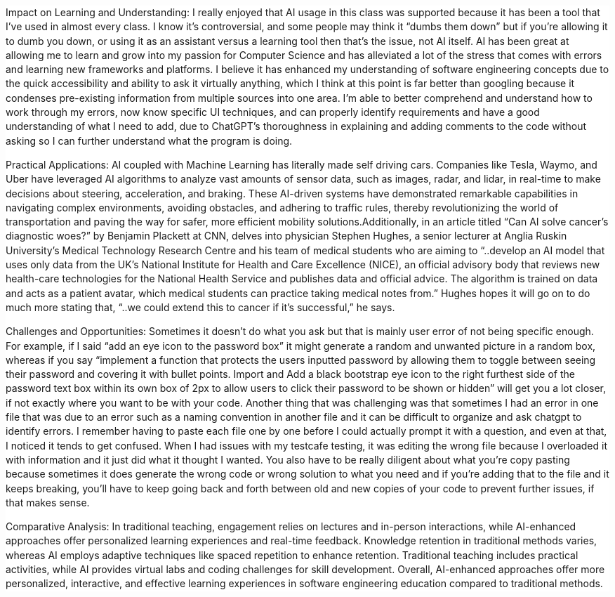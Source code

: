 Impact on Learning and Understanding:
I really enjoyed that AI usage in this class was supported because it has been a tool that I’ve used in almost every class. I know it’s controversial, and some people may think it “dumbs them down” but if you’re allowing it to dumb you down, or using it as an assistant versus a learning tool then that’s the issue, not AI itself. AI has been great at allowing me to learn and grow into my passion for Computer Science and has alleviated a lot of the stress that comes with errors and learning new frameworks and platforms. I believe it has enhanced my understanding of software engineering concepts due to the quick accessibility and ability to ask it virtually anything, which I think at this point is far better than googling because it condenses pre-existing information from multiple sources into one area. I’m able to better comprehend and understand how to work through my errors, now know specific UI techniques, and can properly identify requirements and have a good understanding of what I need to add, due to ChatGPT’s thoroughness in explaining and adding comments to the code without asking so I can further understand what the program is doing. 

Practical Applications:
AI coupled with Machine Learning has literally made self driving cars. Companies like Tesla, Waymo, and Uber have leveraged AI algorithms to analyze vast amounts of sensor data, such as images, radar, and lidar, in real-time to make decisions about steering, acceleration, and braking. These AI-driven systems have demonstrated remarkable capabilities in navigating complex environments, avoiding obstacles, and adhering to traffic rules, thereby revolutionizing the world of transportation and paving the way for safer, more efficient mobility solutions.Additionally, in an article titled “Can AI solve cancer’s diagnostic woes?” by Benjamin Plackett at CNN, delves into physician Stephen Hughes, a senior lecturer at Anglia Ruskin University’s Medical Technology Research Centre and his team of medical students who are aiming to “..develop an AI model that uses only data from the UK’s National Institute for Health and Care Excellence (NICE), an official advisory body that reviews new health-care technologies for the National Health Service and publishes data and official advice. The algorithm is trained on data and acts as a patient avatar, which medical students can practice taking medical notes from.” Hughes hopes it will go on to do much more stating that,  “..we could extend this to cancer if it’s successful,” he says.


Challenges and Opportunities:
Sometimes it doesn’t do what you ask but that is mainly user error of not being specific enough. For example, if I said “add an eye icon to the password box” it might generate a random and unwanted picture in a random box, whereas if you say “implement a function that protects the users inputted password by allowing them to toggle between seeing their password and covering it with bullet points. Import and Add a black bootstrap eye icon to the right furthest side of the password text box within its own box of 2px to allow users to click their password to be shown or hidden” will get you a lot closer, if not exactly where you want to be with your code. Another thing that was challenging was that sometimes I had an error in one file that was due to an error such as a naming convention in another file and it can be difficult to organize and ask chatgpt to identify errors. I remember having to paste each file one by one before I could actually prompt it with a question, and even at that, I noticed it tends to get confused. When I had issues with my testcafe testing, it was editing the wrong file because I overloaded it with information and it just did what it thought I wanted. You also have to be really diligent about what you’re copy pasting because sometimes it does generate the wrong code or wrong solution to what you need and if you’re adding that to the file and it keeps breaking, you’ll have to keep going back and forth between old and new copies of your code to prevent further issues, if that makes sense. 

 Comparative Analysis:
In traditional teaching, engagement relies on lectures and in-person interactions, while AI-enhanced approaches offer personalized learning experiences and real-time feedback. Knowledge retention in traditional methods varies, whereas AI employs adaptive techniques like spaced repetition to enhance retention. Traditional teaching includes practical activities, while AI provides virtual labs and coding challenges for skill development. Overall, AI-enhanced approaches offer more personalized, interactive, and effective learning experiences in software engineering education compared to traditional methods.
